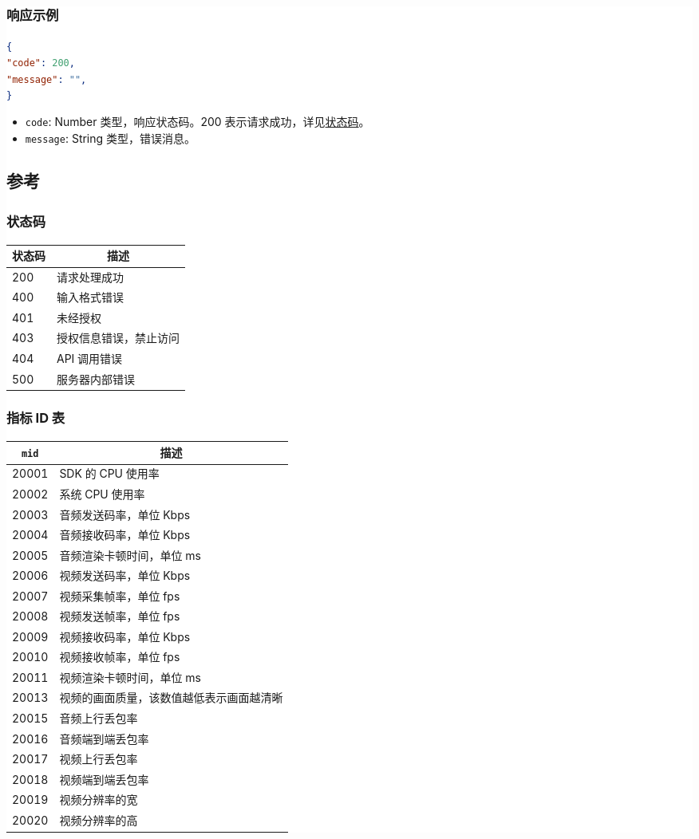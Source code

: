 ### 响应示例

```json
{
"code": 200,
"message": "",
}
```

- `code`: Number 类型，响应状态码。200 表示请求成功，详见[状态码](#code)。
- `message`: String 类型，错误消息。

## 参考

### <a name="code"></a>状态码

| 状态码 | 描述                   |
| ------ | ---------------------- |
| 200    | 请求处理成功           |
| 400    | 输入格式错误           |
| 401    | 未经授权               |
| 403    | 授权信息错误，禁止访问 |
| 404    | API 调用错误           |
| 500    | 服务器内部错误         |

### <a name="mid"></a>指标 ID 表

| `mid` | 描述                                     |
| ----- | ---------------------------------------- |
| 20001 | SDK 的 CPU 使用率                        |
| 20002 | 系统 CPU 使用率                          |
| 20003 | 音频发送码率，单位 Kbps                  |
| 20004 | 音频接收码率，单位 Kbps                  |
| 20005 | 音频渲染卡顿时间，单位 ms                |
| 20006 | 视频发送码率，单位 Kbps                  |
| 20007 | 视频采集帧率，单位 fps                   |
| 20008 | 视频发送帧率，单位 fps                   |
| 20009 | 视频接收码率，单位 Kbps                  |
| 20010 | 视频接收帧率，单位 fps                   |
| 20011 | 视频渲染卡顿时间，单位 ms                |
| 20013 | 视频的画面质量，该数值越低表示画面越清晰 |
| 20015 | 音频上行丢包率                           |
| 20016 | 音频端到端丢包率                         |
| 20017 | 视频上行丢包率                           |
| 20018 | 视频端到端丢包率                         |
| 20019 | 视频分辨率的宽                           |
| 20020 | 视频分辨率的高                           |

